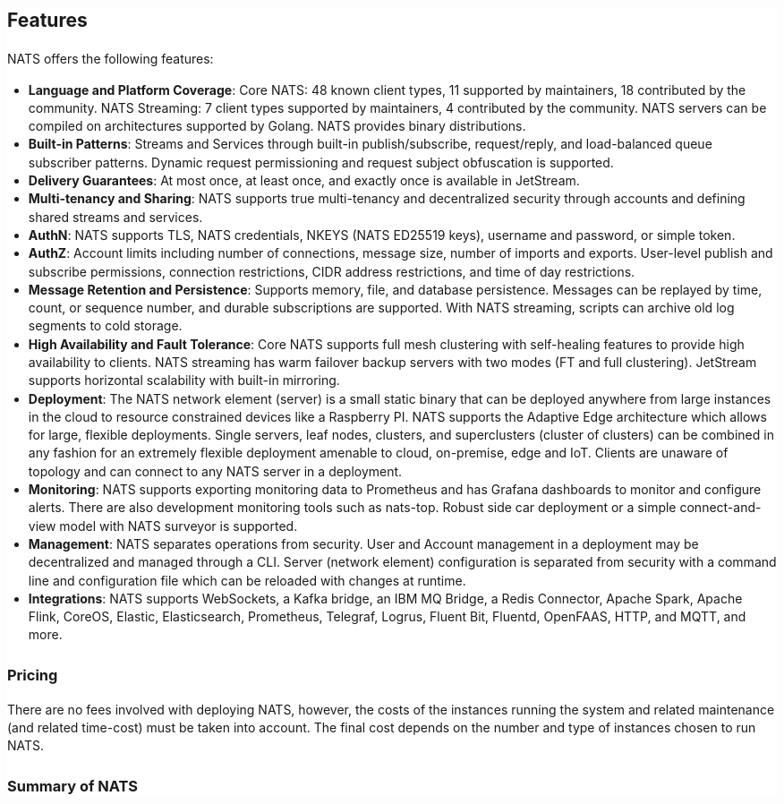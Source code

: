 ## Features

NATS offers the following features:

- **Language and Platform Coverage**: Core NATS: 48 known client types, 11 supported by maintainers, 18 contributed by the community. NATS Streaming: 7 client types supported by maintainers, 4 contributed by the community. NATS servers can be compiled on architectures supported by Golang. NATS provides binary distributions.
- **Built-in Patterns**: Streams and Services through built-in publish/subscribe, request/reply, and load-balanced queue subscriber patterns. Dynamic request permissioning and request subject obfuscation is supported.
- **Delivery Guarantees**: At most once, at least once, and exactly once is available in JetStream.
- **Multi-tenancy and Sharing**: NATS supports true multi-tenancy and decentralized security through accounts and defining shared streams and services.
- **AuthN**: NATS supports TLS, NATS credentials, NKEYS (NATS ED25519 keys), username and password, or simple token.
- **AuthZ**: Account limits including number of connections, message size, number of imports and exports. User-level publish and subscribe permissions, connection restrictions, CIDR address restrictions, and time of day restrictions.
- **Message Retention and Persistence**: Supports memory, file, and database persistence. Messages can be replayed by time, count, or sequence number, and durable subscriptions are supported. With NATS streaming, scripts can archive old log segments to cold storage.
- **High Availability and Fault Tolerance**:  Core NATS supports full mesh clustering with self-healing features to provide high availability to clients. NATS streaming has warm failover backup servers with two modes (FT and full clustering). JetStream supports horizontal scalability with built-in mirroring.
- **Deployment**: The NATS network element (server) is a small static binary that can be deployed anywhere from large instances in the cloud to resource constrained devices like a Raspberry PI. NATS supports the Adaptive Edge architecture which allows for large, flexible deployments. Single servers, leaf nodes, clusters, and superclusters (cluster of clusters) can be combined in any fashion for an extremely flexible deployment amenable to cloud, on-premise, edge and IoT. Clients are unaware of topology and can connect to any NATS server in a deployment.
- **Monitoring**: NATS supports exporting monitoring data to Prometheus and has Grafana dashboards to monitor and configure alerts. There are also development monitoring tools such as nats-top. Robust side car deployment or a simple connect-and-view model with NATS surveyor is supported.
- **Management**: NATS separates operations from security. User and Account management in a deployment may be decentralized and managed through a CLI. Server (network element) configuration is separated from security with a command line and configuration file which can be reloaded with changes at runtime.
- **Integrations**: NATS supports WebSockets, a Kafka bridge, an IBM MQ Bridge, a Redis Connector, Apache Spark, Apache Flink, CoreOS, Elastic, Elasticsearch, Prometheus, Telegraf, Logrus, Fluent Bit, Fluentd, OpenFAAS, HTTP, and MQTT, and more.

### Pricing

There are no fees involved with deploying NATS, however, the costs of the instances running the system and related maintenance (and related time-cost) must be taken into account. The final cost depends on the number and type of instances chosen to run NATS.

### Summary of NATS

